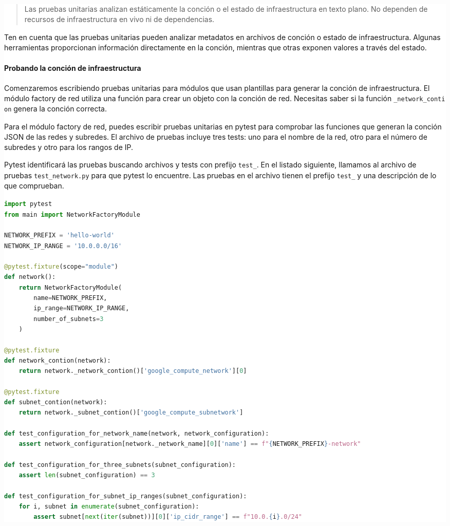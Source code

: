 > Las pruebas unitarias analizan estáticamente la conción o el estado de infraestructura en texto plano. No dependen de recursos de infraestructura en vivo ni de dependencias.

Ten en cuenta que las pruebas unitarias pueden analizar metadatos en archivos de conción o estado de infraestructura. Algunas herramientas proporcionan información directamente en la conción, mientras que otras exponen valores a través del estado. 

#### Probando la conción de infraestructura

Comenzaremos escribiendo pruebas unitarias para módulos que usan plantillas para generar la conción de infraestructura. El módulo factory de red utiliza una función para crear un objeto con la conción de red. Necesitas saber si la función `_network_contion` genera la conción correcta.

Para el módulo factory de red, puedes escribir pruebas unitarias en pytest para comprobar las funciones que generan la conción JSON de las redes y subredes. El archivo de pruebas incluye tres tests: uno para el nombre de la red, otro para el número de subredes y otro para los rangos de IP.

Pytest identificará las pruebas buscando archivos y tests con prefijo `test_`. En el listado siguiente, llamamos al archivo de pruebas `test_network.py` para que pytest lo encuentre. Las pruebas en el archivo tienen el prefijo `test_` y una descripción de lo que comprueban.

 ```python
 import pytest
 from main import NetworkFactoryModule

 NETWORK_PREFIX = 'hello-world'
 NETWORK_IP_RANGE = '10.0.0.0/16'

 @pytest.fixture(scope="module")
 def network():
     return NetworkFactoryModule(
         name=NETWORK_PREFIX,
         ip_range=NETWORK_IP_RANGE,
         number_of_subnets=3
     )

 @pytest.fixture
 def network_contion(network):
     return network._network_contion()['google_compute_network'][0]

 @pytest.fixture
 def subnet_contion(network):
     return network._subnet_contion()['google_compute_subnetwork']

 def test_configuration_for_network_name(network, network_configuration):
     assert network_configuration[network._network_name][0]['name'] == f"{NETWORK_PREFIX}-network"

 def test_configuration_for_three_subnets(subnet_configuration):
     assert len(subnet_configuration) == 3

 def test_configuration_for_subnet_ip_ranges(subnet_configuration):
     for i, subnet in enumerate(subnet_configuration):
         assert subnet[next(iter(subnet))][0]['ip_cidr_range'] == f"10.0.{i}.0/24"
 ```
